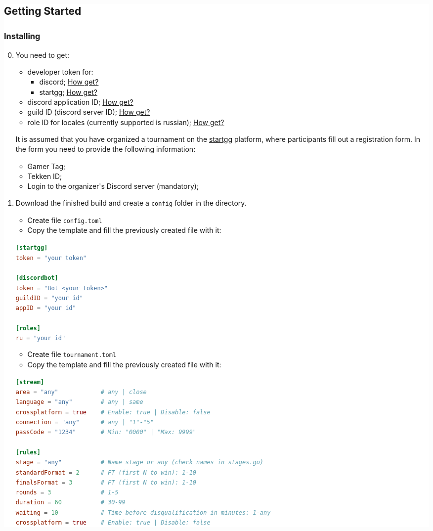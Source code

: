 ## Getting Started

### Installing

0. You need to get:
   * developer token for:
     * discord; [How get?](https://github.com/reactiflux/discord-irc/wiki/Creating-a-discord-bot-&-getting-a-token)
     * startgg; [How get?](https://developer.start.gg/docs/authentication/)
   * discord application ID; [How get?](https://support-dev.discord.com/hc/en-us/articles/360028717192-Where-can-I-find-my-Application-Team-Server-ID)
   * guild ID (discord server ID); [How get?](https://support-dev.discord.com/hc/en-us/articles/360028717192-Where-can-I-find-my-Application-Team-Server-ID)
   * role ID for locales (currently supported is russian); [How get?](https://cybrancee.com/learn/knowledge-base/how-to-find-a-discord-role-id/)

    It is assumed that you have organized a tournament on the [startgg](https://www.start.gg/) platform, where participants fill out a registration form. In the form you need to provide the following information:
     * Gamer Tag;
     * Tekken ID;
     * Login to the organizer's Discord server (mandatory);
  
1. Download the finished build and create a ```config``` folder in the directory.
    * Create file ```config.toml```
    * Copy the template and fill the previously created file with it:

    ```toml
    [startgg]
    token = "your token"

    [discordbot]
    token = "Bot <your token>"
    guildID = "your id"
    appID = "your id"

    [roles]
    ru = "your id"
    ```

    * Create file ```tournament.toml```
    * Copy the template and fill the previously created file with it:

    ```toml
    [stream]
    area = "any"            # any | close
    language = "any"        # any | same
    crossplatform = true    # Enable: true | Disable: false
    connection = "any"      # any | "1"-"5"
    passCode = "1234"       # Min: "0000" | "Max: 9999"

    [rules]
    stage = "any"           # Name stage or any (check names in stages.go)
    standardFormat = 2      # FT (first N to win): 1-10
    finalsFormat = 3        # FT (first N to win): 1-10
    rounds = 3              # 1-5
    duration = 60           # 30-99
    waiting = 10            # Time before disqualification in minutes: 1-any
    crossplatform = true    # Enable: true | Disable: false
